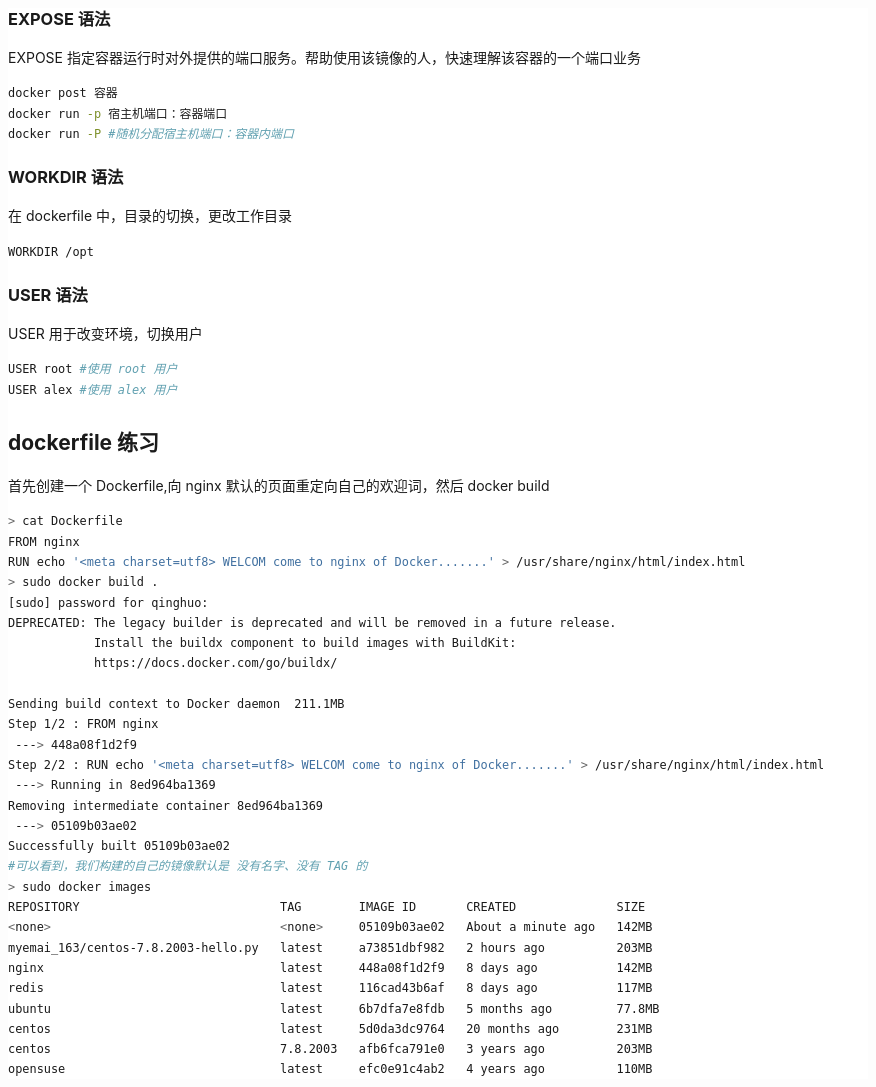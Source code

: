 ### EXPOSE 语法

EXPOSE 指定容器运行时对外提供的端口服务。帮助使用该镜像的人，快速理解该容器的一个端口业务

```sh
docker post 容器
docker run -p 宿主机端口：容器端口
docker run -P #随机分配宿主机端口：容器内端口
```

### WORKDIR 语法

在 dockerfile 中，目录的切换，更改工作目录

```sh
WORKDIR /opt
```

### USER 语法

USER 用于改变环境，切换用户

```sh
USER root #使用 root 用户
USER alex #使用 alex 用户
```

## dockerfile 练习

首先创建一个 Dockerfile,向 nginx 默认的页面重定向自己的欢迎词，然后 docker build

```sh
> cat Dockerfile
FROM nginx
RUN echo '<meta charset=utf8> WELCOM come to nginx of Docker.......' > /usr/share/nginx/html/index.html
> sudo docker build .
[sudo] password for qinghuo:
DEPRECATED: The legacy builder is deprecated and will be removed in a future release.
            Install the buildx component to build images with BuildKit:
            https://docs.docker.com/go/buildx/

Sending build context to Docker daemon  211.1MB
Step 1/2 : FROM nginx
 ---> 448a08f1d2f9
Step 2/2 : RUN echo '<meta charset=utf8> WELCOM come to nginx of Docker.......' > /usr/share/nginx/html/index.html
 ---> Running in 8ed964ba1369
Removing intermediate container 8ed964ba1369
 ---> 05109b03ae02
Successfully built 05109b03ae02
#可以看到，我们构建的自己的镜像默认是 没有名字、没有 TAG 的
> sudo docker images
REPOSITORY                            TAG        IMAGE ID       CREATED              SIZE
<none>                                <none>     05109b03ae02   About a minute ago   142MB
myemai_163/centos-7.8.2003-hello.py   latest     a73851dbf982   2 hours ago          203MB
nginx                                 latest     448a08f1d2f9   8 days ago           142MB
redis                                 latest     116cad43b6af   8 days ago           117MB
ubuntu                                latest     6b7dfa7e8fdb   5 months ago         77.8MB
centos                                latest     5d0da3dc9764   20 months ago        231MB
centos                                7.8.2003   afb6fca791e0   3 years ago          203MB
opensuse                              latest     efc0e91c4ab2   4 years ago          110MB
```
